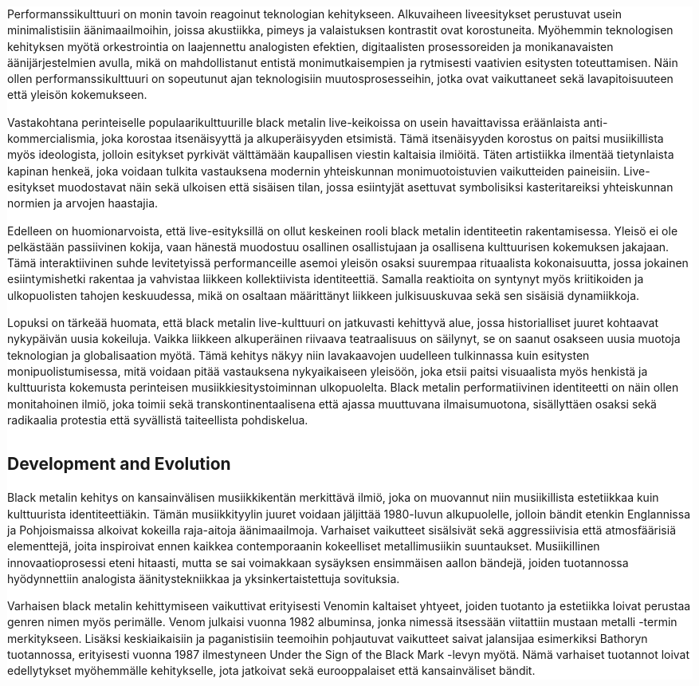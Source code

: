 Performanssikulttuuri on monin tavoin reagoinut teknologian kehitykseen. Alkuvaiheen liveesitykset
perustuvat usein minimalistisiin äänimaailmoihin, joissa akustiikka, pimeys ja valaistuksen
kontrastit ovat korostuneita. Myöhemmin teknologisen kehityksen myötä orkestrointia on laajennettu
analogisten efektien, digitaalisten prosessoreiden ja monikanavaisten äänijärjestelmien avulla, mikä
on mahdollistanut entistä monimutkaisempien ja rytmisesti vaativien esitysten toteuttamisen. Näin
ollen performanssikulttuuri on sopeutunut ajan teknologisiin muutosprosesseihin, jotka ovat
vaikuttaneet sekä lavapitoisuuteen että yleisön kokemukseen.

Vastakohtana perinteiselle populaarikulttuurille black metalin live-keikoissa on usein havaittavissa
eräänlaista anti-kommercialismia, joka korostaa itsenäisyyttä ja alkuperäisyyden etsimistä. Tämä
itsenäisyyden korostus on paitsi musiikillista myös ideologista, jolloin esitykset pyrkivät
välttämään kaupallisen viestin kaltaisia ilmiöitä. Täten artistiikka ilmentää tietynlaista kapinan
henkeä, joka voidaan tulkita vastauksena modernin yhteiskunnan monimuotoistuvien vaikutteiden
paineisiin. Live-esitykset muodostavat näin sekä ulkoisen että sisäisen tilan, jossa esiintyjät
asettuvat symbolisiksi kasteritareiksi yhteiskunnan normien ja arvojen haastajia.

Edelleen on huomionarvoista, että live-esityksillä on ollut keskeinen rooli black metalin
identiteetin rakentamisessa. Yleisö ei ole pelkästään passiivinen kokija, vaan hänestä muodostuu
osallinen osallistujaan ja osallisena kulttuurisen kokemuksen jakajaan. Tämä interaktiivinen suhde
levitetyissä performanceille asemoi yleisön osaksi suurempaa rituaalista kokonaisuutta, jossa
jokainen esiintymishetki rakentaa ja vahvistaa liikkeen kollektiivista identiteettiä. Samalla
reaktioita on syntynyt myös kriitikoiden ja ulkopuolisten tahojen keskuudessa, mikä on osaltaan
määrittänyt liikkeen julkisuuskuvaa sekä sen sisäisiä dynamiikkoja.

Lopuksi on tärkeää huomata, että black metalin live-kulttuuri on jatkuvasti kehittyvä alue, jossa
historialliset juuret kohtaavat nykypäivän uusia kokeiluja. Vaikka liikkeen alkuperäinen riivaava
teatraalisuus on säilynyt, se on saanut osakseen uusia muotoja teknologian ja globalisaation myötä.
Tämä kehitys näkyy niin lavakaavojen uudelleen tulkinnassa kuin esitysten monipuolistumisessa, mitä
voidaan pitää vastauksena nykyaikaiseen yleisöön, joka etsii paitsi visuaalista myös henkistä ja
kulttuurista kokemusta perinteisen musiikkiesitystoiminnan ulkopuolelta. Black metalin
performatiivinen identiteetti on näin ollen monitahoinen ilmiö, joka toimii sekä
transkontinentaalisena että ajassa muuttuvana ilmaisumuotona, sisällyttäen osaksi sekä radikaalia
protestia että syvällistä taiteellista pohdiskelua.

## Development and Evolution

Black metalin kehitys on kansainvälisen musiikkikentän merkittävä ilmiö, joka on muovannut niin
musiikillista estetiikkaa kuin kulttuurista identiteettiäkin. Tämän musiikkityylin juuret voidaan
jäljittää 1980-luvun alkupuolelle, jolloin bändit etenkin Englannissa ja Pohjoismaissa alkoivat
kokeilla raja-aitoja äänimaailmoja. Varhaiset vaikutteet sisälsivät sekä aggressiivisia että
atmosfäärisiä elementtejä, joita inspiroivat ennen kaikkea contemporaanin kokeelliset
metallimusiikin suuntaukset. Musiikillinen innovaatioprosessi eteni hitaasti, mutta se sai
voimakkaan sysäyksen ensimmäisen aallon bändejä, joiden tuotannossa hyödynnettiin analogista
äänitystekniikkaa ja yksinkertaistettuja sovituksia.

Varhaisen black metalin kehittymiseen vaikuttivat erityisesti Venomin kaltaiset yhtyeet, joiden
tuotanto ja estetiikka loivat perustaa genren nimen myös perimälle. Venom julkaisi vuonna 1982
albuminsa, jonka nimessä itsessään viitattiin mustaan metalli -termin merkitykseen. Lisäksi
keskiaikaisiin ja paganistisiin teemoihin pohjautuvat vaikutteet saivat jalansijaa esimerkiksi
Bathoryn tuotannossa, erityisesti vuonna 1987 ilmestyneen Under the Sign of the Black Mark -levyn
myötä. Nämä varhaiset tuotannot loivat edellytykset myöhemmälle kehitykselle, jota jatkoivat sekä
eurooppalaiset että kansainväliset bändit.
